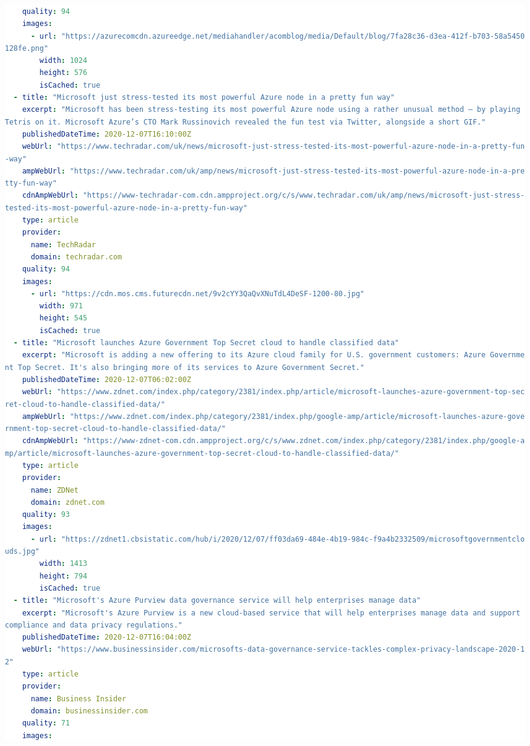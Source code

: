 ```yaml
    quality: 94
    images:
      - url: "https://azurecomcdn.azureedge.net/mediahandler/acomblog/media/Default/blog/7fa28c36-d3ea-412f-b703-58a5450128fe.png"
        width: 1024
        height: 576
        isCached: true
  - title: "Microsoft just stress-tested its most powerful Azure node in a pretty fun way"
    excerpt: "Microsoft has been stress-testing its most powerful Azure node using a rather unusual method – by playing Tetris on it. Microsoft Azure’s CTO Mark Russinovich revealed the fun test via Twitter, alongside a short GIF."
    publishedDateTime: 2020-12-07T16:10:00Z
    webUrl: "https://www.techradar.com/uk/news/microsoft-just-stress-tested-its-most-powerful-azure-node-in-a-pretty-fun-way"
    ampWebUrl: "https://www.techradar.com/uk/amp/news/microsoft-just-stress-tested-its-most-powerful-azure-node-in-a-pretty-fun-way"
    cdnAmpWebUrl: "https://www-techradar-com.cdn.ampproject.org/c/s/www.techradar.com/uk/amp/news/microsoft-just-stress-tested-its-most-powerful-azure-node-in-a-pretty-fun-way"
    type: article
    provider:
      name: TechRadar
      domain: techradar.com
    quality: 94
    images:
      - url: "https://cdn.mos.cms.futurecdn.net/9v2cYY3QaQvXNuTdL4DeSF-1200-80.jpg"
        width: 971
        height: 545
        isCached: true
  - title: "Microsoft launches Azure Government Top Secret cloud to handle classified data"
    excerpt: "Microsoft is adding a new offering to its Azure cloud family for U.S. government customers: Azure Government Top Secret. It's also bringing more of its services to Azure Government Secret."
    publishedDateTime: 2020-12-07T06:02:00Z
    webUrl: "https://www.zdnet.com/index.php/category/2381/index.php/article/microsoft-launches-azure-government-top-secret-cloud-to-handle-classified-data/"
    ampWebUrl: "https://www.zdnet.com/index.php/category/2381/index.php/google-amp/article/microsoft-launches-azure-government-top-secret-cloud-to-handle-classified-data/"
    cdnAmpWebUrl: "https://www-zdnet-com.cdn.ampproject.org/c/s/www.zdnet.com/index.php/category/2381/index.php/google-amp/article/microsoft-launches-azure-government-top-secret-cloud-to-handle-classified-data/"
    type: article
    provider:
      name: ZDNet
      domain: zdnet.com
    quality: 93
    images:
      - url: "https://zdnet1.cbsistatic.com/hub/i/2020/12/07/ff03da69-484e-4b19-984c-f9a4b2332509/microsoftgovernmentclouds.jpg"
        width: 1413
        height: 794
        isCached: true
  - title: "Microsoft's Azure Purview data governance service will help enterprises manage data"
    excerpt: "Microsoft's Azure Purview is a new cloud-based service that will help enterprises manage data and support compliance and data privacy regulations."
    publishedDateTime: 2020-12-07T16:04:00Z
    webUrl: "https://www.businessinsider.com/microsofts-data-governance-service-tackles-complex-privacy-landscape-2020-12"
    type: article
    provider:
      name: Business Insider
      domain: businessinsider.com
    quality: 71
    images:
```